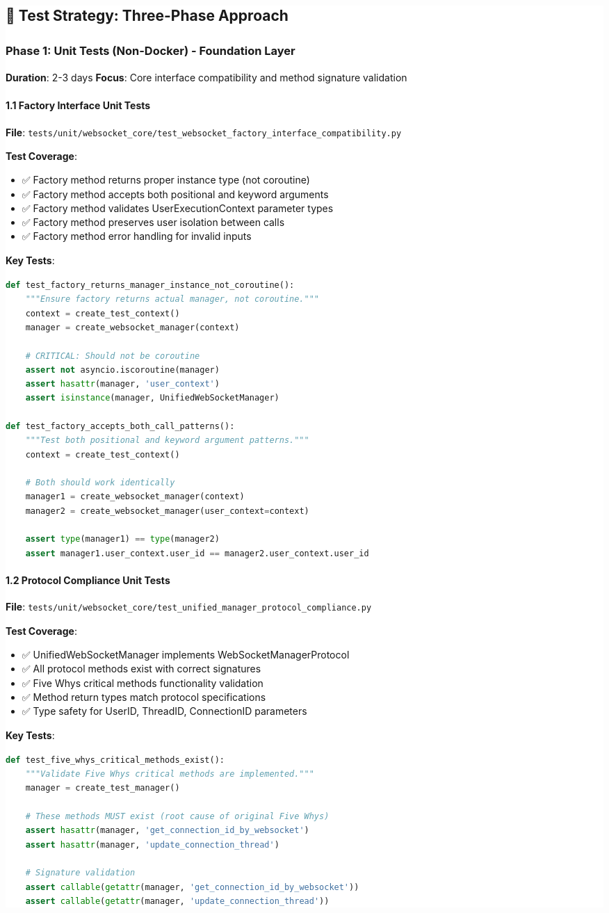
## 🎯 Test Strategy: Three-Phase Approach

### Phase 1: Unit Tests (Non-Docker) - Foundation Layer
**Duration**: 2-3 days
**Focus**: Core interface compatibility and method signature validation

#### 1.1 Factory Interface Unit Tests
**File**: `tests/unit/websocket_core/test_websocket_factory_interface_compatibility.py`

**Test Coverage**:
- ✅ Factory method returns proper instance type (not coroutine)
- ✅ Factory method accepts both positional and keyword arguments
- ✅ Factory method validates UserExecutionContext parameter types
- ✅ Factory method preserves user isolation between calls
- ✅ Factory method error handling for invalid inputs

**Key Tests**:
```python
def test_factory_returns_manager_instance_not_coroutine():
    """Ensure factory returns actual manager, not coroutine."""
    context = create_test_context()
    manager = create_websocket_manager(context)

    # CRITICAL: Should not be coroutine
    assert not asyncio.iscoroutine(manager)
    assert hasattr(manager, 'user_context')
    assert isinstance(manager, UnifiedWebSocketManager)

def test_factory_accepts_both_call_patterns():
    """Test both positional and keyword argument patterns."""
    context = create_test_context()

    # Both should work identically
    manager1 = create_websocket_manager(context)
    manager2 = create_websocket_manager(user_context=context)

    assert type(manager1) == type(manager2)
    assert manager1.user_context.user_id == manager2.user_context.user_id
```

#### 1.2 Protocol Compliance Unit Tests
**File**: `tests/unit/websocket_core/test_unified_manager_protocol_compliance.py`

**Test Coverage**:
- ✅ UnifiedWebSocketManager implements WebSocketManagerProtocol
- ✅ All protocol methods exist with correct signatures
- ✅ Five Whys critical methods functionality validation
- ✅ Method return types match protocol specifications
- ✅ Type safety for UserID, ThreadID, ConnectionID parameters

**Key Tests**:
```python
def test_five_whys_critical_methods_exist():
    """Validate Five Whys critical methods are implemented."""
    manager = create_test_manager()

    # These methods MUST exist (root cause of original Five Whys)
    assert hasattr(manager, 'get_connection_id_by_websocket')
    assert hasattr(manager, 'update_connection_thread')

    # Signature validation
    assert callable(getattr(manager, 'get_connection_id_by_websocket'))
    assert callable(getattr(manager, 'update_connection_thread'))

```